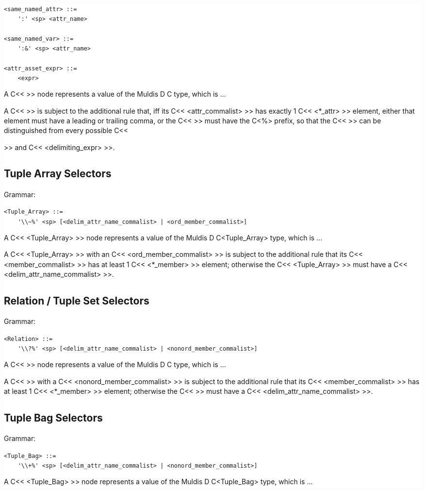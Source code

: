     <same_named_attr> ::=
        ':' <sp> <attr_name>

    <same_named_var> ::=
        ':&' <sp> <attr_name>

    <attr_asset_expr> ::=
        <expr>

A C<< <Tuple> >> node represents a value of the Muldis D
C<Tuple> type, which is ...

A C<< <Tuple> >> is subject to the additional rule that, iff its
C<< <attr_commalist> >> has exactly 1 C<< <*_attr> >> element, either that
element must have a leading or trailing comma, or the C<< <Tuple> >> must
have the C<\%> prefix, so that the C<< <Tuple> >> can be distinguished from
every possible C<< <Article> >> and C<< <delimiting_expr> >>.

## Tuple Array Selectors

Grammar:

    <Tuple_Array> ::=
        '\\~%' <sp> [<delim_attr_name_commalist> | <ord_member_commalist>]

A C<< <Tuple_Array> >> node represents a value of the Muldis D
C<Tuple_Array> type, which is ...

A C<< <Tuple_Array> >> with an C<< <ord_member_commalist> >> is subject to
the additional rule that its C<< <member_commalist> >> has at least 1 C<<
<*_member> >> element; otherwise the C<< <Tuple_Array> >> must have a C<<
<delim_attr_name_commalist> >>.

## Relation / Tuple Set Selectors

Grammar:

    <Relation> ::=
        '\\?%' <sp> [<delim_attr_name_commalist> | <nonord_member_commalist>]

A C<< <Relation> >> node represents a value of the Muldis D
C<Relation> type, which is ...

A C<< <Relation> >> with a C<< <nonord_member_commalist> >> is subject to
the additional rule that its C<< <member_commalist> >> has at least 1 C<<
<*_member> >> element; otherwise the C<< <Relation> >> must have a C<<
<delim_attr_name_commalist> >>.

## Tuple Bag Selectors

Grammar:

    <Tuple_Bag> ::=
        '\\+%' <sp> [<delim_attr_name_commalist> | <nonord_member_commalist>]

A C<< <Tuple_Bag> >> node represents a value of the Muldis D
C<Tuple_Bag> type, which is ...
